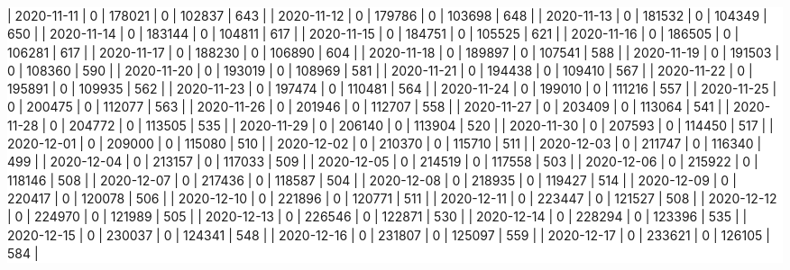 | 2020-11-11 | 0 | 178021 | 0 | 102837 | 643 |
| 2020-11-12 | 0 | 179786 | 0 | 103698 | 648 |
| 2020-11-13 | 0 | 181532 | 0 | 104349 | 650 |
| 2020-11-14 | 0 | 183144 | 0 | 104811 | 617 |
| 2020-11-15 | 0 | 184751 | 0 | 105525 | 621 |
| 2020-11-16 | 0 | 186505 | 0 | 106281 | 617 |
| 2020-11-17 | 0 | 188230 | 0 | 106890 | 604 |
| 2020-11-18 | 0 | 189897 | 0 | 107541 | 588 |
| 2020-11-19 | 0 | 191503 | 0 | 108360 | 590 |
| 2020-11-20 | 0 | 193019 | 0 | 108969 | 581 |
| 2020-11-21 | 0 | 194438 | 0 | 109410 | 567 |
| 2020-11-22 | 0 | 195891 | 0 | 109935 | 562 |
| 2020-11-23 | 0 | 197474 | 0 | 110481 | 564 |
| 2020-11-24 | 0 | 199010 | 0 | 111216 | 557 |
| 2020-11-25 | 0 | 200475 | 0 | 112077 | 563 |
| 2020-11-26 | 0 | 201946 | 0 | 112707 | 558 |
| 2020-11-27 | 0 | 203409 | 0 | 113064 | 541 |
| 2020-11-28 | 0 | 204772 | 0 | 113505 | 535 |
| 2020-11-29 | 0 | 206140 | 0 | 113904 | 520 |
| 2020-11-30 | 0 | 207593 | 0 | 114450 | 517 |
| 2020-12-01 | 0 | 209000 | 0 | 115080 | 510 |
| 2020-12-02 | 0 | 210370 | 0 | 115710 | 511 |
| 2020-12-03 | 0 | 211747 | 0 | 116340 | 499 |
| 2020-12-04 | 0 | 213157 | 0 | 117033 | 509 |
| 2020-12-05 | 0 | 214519 | 0 | 117558 | 503 |
| 2020-12-06 | 0 | 215922 | 0 | 118146 | 508 |
| 2020-12-07 | 0 | 217436 | 0 | 118587 | 504 |
| 2020-12-08 | 0 | 218935 | 0 | 119427 | 514 |
| 2020-12-09 | 0 | 220417 | 0 | 120078 | 506 |
| 2020-12-10 | 0 | 221896 | 0 | 120771 | 511 |
| 2020-12-11 | 0 | 223447 | 0 | 121527 | 508 |
| 2020-12-12 | 0 | 224970 | 0 | 121989 | 505 |
| 2020-12-13 | 0 | 226546 | 0 | 122871 | 530 |
| 2020-12-14 | 0 | 228294 | 0 | 123396 | 535 |
| 2020-12-15 | 0 | 230037 | 0 | 124341 | 548 |
| 2020-12-16 | 0 | 231807 | 0 | 125097 | 559 |
| 2020-12-17 | 0 | 233621 | 0 | 126105 | 584 |